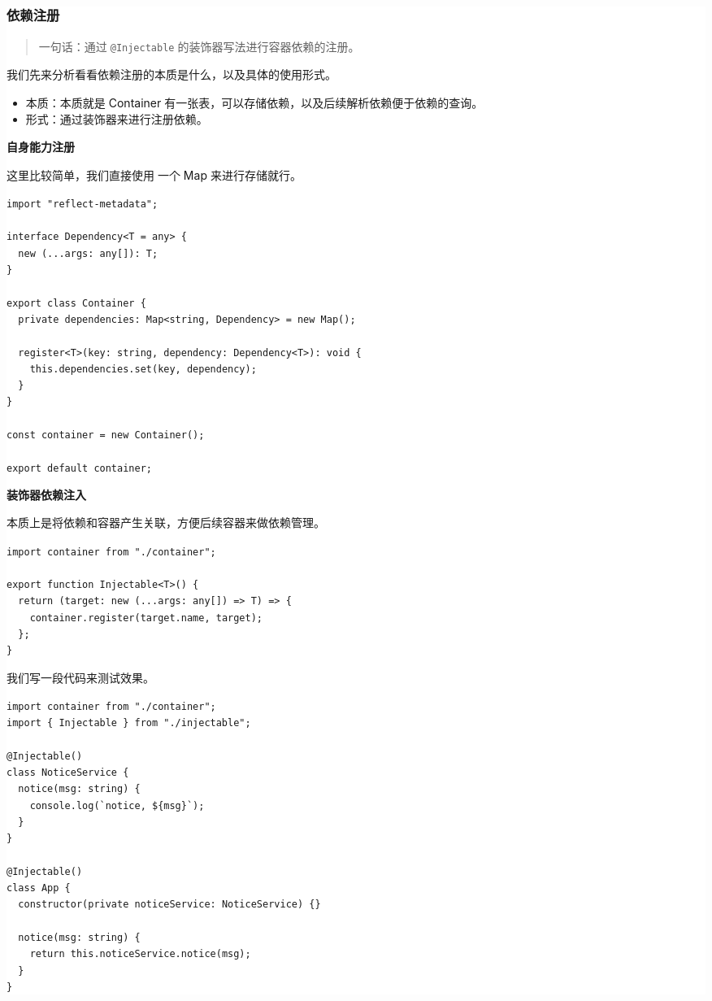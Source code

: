 ### 依赖注册

> 一句话：通过 `@Injectable` 的装饰器写法进行容器依赖的注册。

我们先来分析看看依赖注册的本质是什么，以及具体的使用形式。

- 本质：本质就是 Container 有一张表，可以存储依赖，以及后续解析依赖便于依赖的查询。
- 形式：通过装饰器来进行注册依赖。

**自身能力注册**

这里比较简单，我们直接使用 一个 Map 来进行存储就行。

```tsx
import "reflect-metadata";

interface Dependency<T = any> {
  new (...args: any[]): T;
}

export class Container {
  private dependencies: Map<string, Dependency> = new Map();

  register<T>(key: string, dependency: Dependency<T>): void {
    this.dependencies.set(key, dependency);
  }
}

const container = new Container();

export default container;
```

**装饰器依赖注入**

本质上是将依赖和容器产生关联，方便后续容器来做依赖管理。

```tsx
import container from "./container";

export function Injectable<T>() {
  return (target: new (...args: any[]) => T) => {
    container.register(target.name, target);
  };
}
```

我们写一段代码来测试效果。

```tsx
import container from "./container";
import { Injectable } from "./injectable";

@Injectable()
class NoticeService {
  notice(msg: string) {
    console.log(`notice, ${msg}`);
  }
}

@Injectable()
class App {
  constructor(private noticeService: NoticeService) {}

  notice(msg: string) {
    return this.noticeService.notice(msg);
  }
}

```